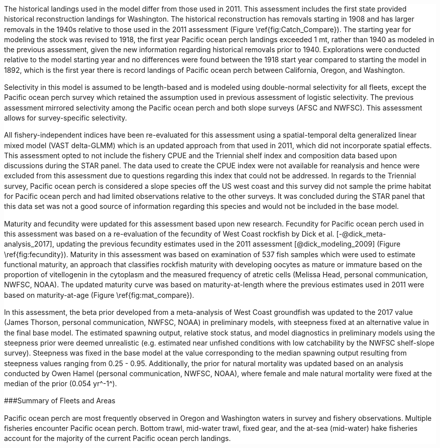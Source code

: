 The historical landings used in the model differ from those used in 2011.  This assessment includes the first state provided historical reconstruction landings for Washington.  The historical reconstruction has removals starting in 1908 and has larger removals in the 1940s relative to those used in the 2011 assessment (Figure \ref{fig:Catch_Compare}).  The starting year for modeling the stock was revised to 1918, the first year Pacific ocean perch landings exceeded 1 mt, rather than 1940 as modeled in the previous assessment, given the new information regarding historical removals prior to 1940.  Explorations were conducted relative to the model starting year and no differences were found between the 1918 start year compared to starting the model in 1892, which is the first year there is record landings of Pacific ocean perch between California, Oregon, and Washington.

Selectivity in this model is assumed to be length-based and is modeled using double-normal selectivity for all fleets, except the Pacific ocean perch survey which retained the assumption used in previous assessment of logistic selectivity. The previous assessment mirrored selectivity among the Pacific ocean perch and both slope surveys (AFSC and NWFSC).  This assessment allows for survey-specific selectivity.

All fishery-independent indices have been re-evaluated for this assessment using a spatial-temporal delta generalized linear mixed model (VAST delta-GLMM) which is an updated approach from that used in 2011, which  did not incorporate spatial effects.  This assessment opted to not include the fishery CPUE and the Triennial shelf index and composition data based upon discussions during the STAR panel.  The data used to create the CPUE index were not available for reanalysis and hence were excluded from this assessment due to questions regarding this index that could not be addressed.  In regards to the Triennial survey, Pacific ocean perch is considered a slope species off the US west coast and this survey did not sample the prime habitat for Pacific ocean perch and had limited observations relative to the other surveys. It was concluded during the STAR panel that this data set was not a good source of information regarding this species and would not be included in the base model.  

Maturity and fecundity were updated for this assessment based upon new research. Fecundity for Pacific ocean perch used in this assessment was based on a re-evaluation of the fecundity of West Coast rockfish by Dick et al. [-@dick_meta-analysis_2017], updating the previous fecundity estimates used in the 2011 assessment [@dick_modeling_2009] (Figure \ref{fig:fecundity}).  Maturity in this assessment was based on examination of 537 fish samples which were used to estimate functional maturity, an approach that classifies rockfish maturity with developing oocytes as mature or immature based on the proportion of vitellogenin in the cytoplasm and the measured frequency of atretic cells (Melissa Head, personal communication, NWFSC, NOAA).  The updated maturity curve was based on maturity-at-length where the previous estimates used in 2011 were based on maturity-at-age (Figure \ref{fig:mat_compare}). 

In this assessment, the beta prior developed from a meta-analysis of West Coast groundfish was updated to the 2017 value (James Thorson, personal communication, NWFSC, NOAA) in preliminary models, with steepness fixed at an alternative value in the final base model.  The estimated spawning output, relative stock status, and model diagnostics in preliminary models using the steepness prior were deemed unrealistic (e.g. estimated near unfished conditions with low catchability by the NWFSC shelf-slope survey). Steepness was fixed in the base model at the value corresponding to the median spawning output resulting from  steepness values ranging from 0.25 - 0.95.    Additionally, the prior for natural mortality was updated based on an analysis conducted by Owen Hamel (personal communication, NWFSC, NOAA), where female and male natural mortality were fixed at the median of the prior (0.054 yr^-1^).


###Summary of Fleets and Areas

Pacific ocean perch are most frequently observed in Oregon and Washington waters in survey and fishery observations. Multiple fisheries encounter Pacific ocean perch. Bottom trawl, mid-water trawl, fixed gear, and the at-sea (mid-water) hake fisheries account for the majority of the current Pacific ocean perch landings.

